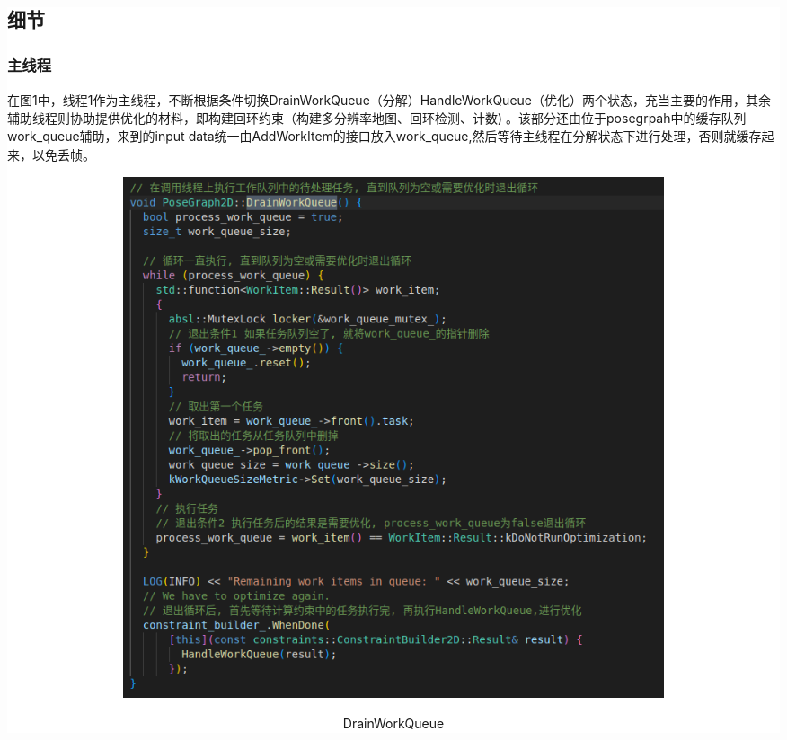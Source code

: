 ## 细节
### 主线程
在图1中，线程1作为主线程，不断根据条件切换DrainWorkQueue（分解）HandleWorkQueue（优化）两个状态，充当主要的作用，其余辅助线程则协助提供优化的材料，即构建回环约束（构建多分辨率地图、回环检测、计数) 。该部分还由位于posegrpah中的缓存队列work_queue辅助，来到的input data统一由AddWorkItem的接口放入work_queue,然后等待主线程在分解状态下进行处理，否则就缓存起来，以免丢帧。
<div align=center><img src="./DrainWorkQueue.png" width=70% height="70%"></div>
<p align="center">DrainWorkQueue</p>